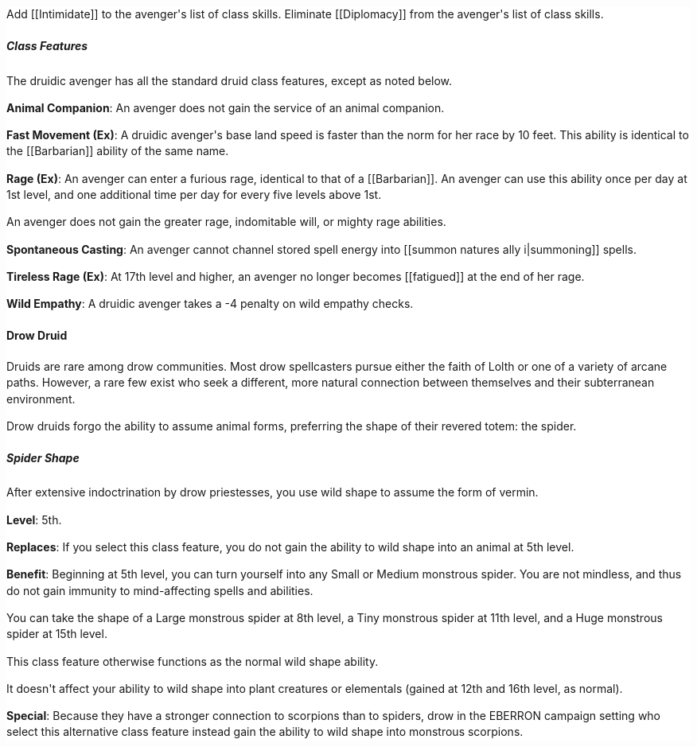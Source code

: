 Add [[Intimidate]] to the avenger's list of class skills. Eliminate [[Diplomacy]] from the avenger's list of class skills.

##### Class Features

The druidic avenger has all the standard druid class features, except as noted below.

**Animal Companion**: An avenger does not gain the service of an animal companion.

**Fast Movement (Ex)**: A druidic avenger's base land speed is faster than the norm for her race by 10 feet. This ability is identical to the [[Barbarian]] ability of the same name.

**Rage (Ex)**: An avenger can enter a furious rage, identical to that of a [[Barbarian]]. An avenger can use this ability once per day at 1st level, and one additional time per day for every five levels above 1st.

An avenger does not gain the greater rage, indomitable will, or mighty rage abilities.

**Spontaneous Casting**: An avenger cannot channel stored spell energy into [[summon natures ally i|summoning]] spells.

**Tireless Rage (Ex)**: At 17th level and higher, an avenger no longer becomes [[fatigued]] at the end of her rage.

**Wild Empathy**: A druidic avenger takes a -4 penalty on wild empathy checks.

#### Drow Druid

Druids are rare among drow communities. Most drow spellcasters pursue either the faith of Lolth or one of a variety of arcane paths. However, a rare few exist who seek a different, more natural connection between themselves and their subterranean environment.

Drow druids forgo the ability to assume animal forms, preferring the shape of their revered totem: the spider.

##### Spider Shape

After extensive indoctrination by drow priestesses, you use wild shape to assume the form of vermin.

**Level**: 5th.

**Replaces**: If you select this class feature, you do not gain the ability to wild shape into an animal at 5th level.

**Benefit**: Beginning at 5th level, you can turn yourself into any Small or Medium monstrous spider. You are not mindless, and thus do not gain immunity to mind-affecting spells and abilities.

You can take the shape of a Large monstrous spider at 8th level, a Tiny monstrous spider at 11th level, and a Huge monstrous spider at 15th level.

This class feature otherwise functions as the normal wild shape ability.

It doesn't affect your ability to wild shape into plant creatures or elementals (gained at 12th and 16th level, as normal).

**Special**: Because they have a stronger connection to scorpions than to spiders, drow in the EBERRON campaign setting who select this alternative class feature instead gain the ability to wild shape into monstrous scorpions.
